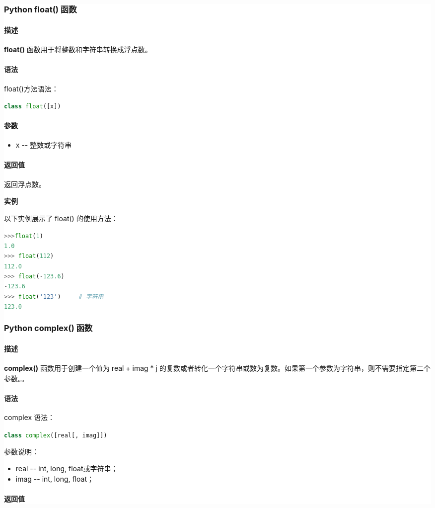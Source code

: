### Python float() 函数

#### 描述

**float()** 函数用于将整数和字符串转换成浮点数。

#### 语法

float()方法语法：

```python
class float([x])
```

#### 参数

- x -- 整数或字符串

#### 返回值

返回浮点数。

**实例**

以下实例展示了 float() 的使用方法：

```python
>>>float(1)
1.0
>>> float(112)
112.0
>>> float(-123.6)
-123.6
>>> float('123')     # 字符串
123.0
```

### Python complex() 函数

#### 描述

**complex()** 函数用于创建一个值为 real + imag * j 的复数或者转化一个字符串或数为复数。如果第一个参数为字符串，则不需要指定第二个参数。。

#### 语法

complex 语法：

```python
class complex([real[, imag]])
```

参数说明：

- real -- int, long, float或字符串；
- imag -- int, long, float；

#### 返回值
